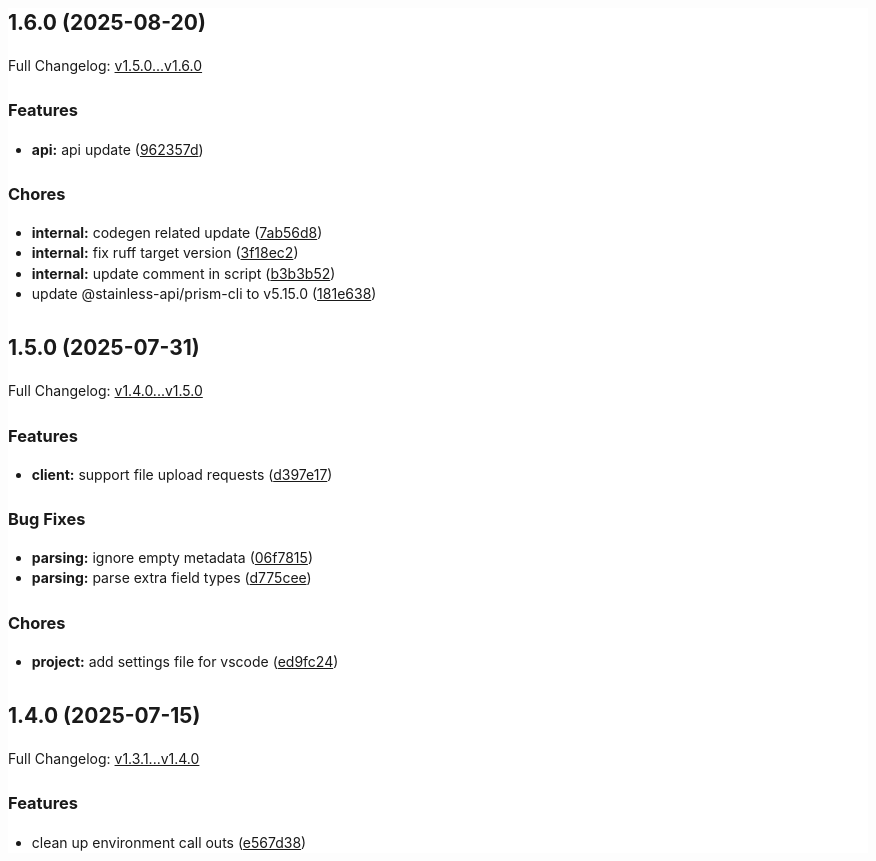 ## 1.6.0 (2025-08-20)

Full Changelog: [v1.5.0...v1.6.0](https://github.com/GRID-is/api-sdk-py/compare/v1.5.0...v1.6.0)

### Features

* **api:** api update ([962357d](https://github.com/GRID-is/api-sdk-py/commit/962357d4977c51c98ec17341a2c4a6470037051d))


### Chores

* **internal:** codegen related update ([7ab56d8](https://github.com/GRID-is/api-sdk-py/commit/7ab56d823a39320b1eb52fd38f07b2745017c513))
* **internal:** fix ruff target version ([3f18ec2](https://github.com/GRID-is/api-sdk-py/commit/3f18ec2df732ba83dfae6038a1b4aa765df81d6f))
* **internal:** update comment in script ([b3b3b52](https://github.com/GRID-is/api-sdk-py/commit/b3b3b52edd1883551c957ffcf5d2b961bd0c6a84))
* update @stainless-api/prism-cli to v5.15.0 ([181e638](https://github.com/GRID-is/api-sdk-py/commit/181e6382154c2ed67bc19c55ed2849670399ebbe))

## 1.5.0 (2025-07-31)

Full Changelog: [v1.4.0...v1.5.0](https://github.com/GRID-is/api-sdk-py/compare/v1.4.0...v1.5.0)

### Features

* **client:** support file upload requests ([d397e17](https://github.com/GRID-is/api-sdk-py/commit/d397e17f77364bc32e218fb1150c8025c64142a8))


### Bug Fixes

* **parsing:** ignore empty metadata ([06f7815](https://github.com/GRID-is/api-sdk-py/commit/06f78159f245ba0f507a72938b043f55f21158b5))
* **parsing:** parse extra field types ([d775cee](https://github.com/GRID-is/api-sdk-py/commit/d775cee17b1229ac3cf2325dff248ea8c668c876))


### Chores

* **project:** add settings file for vscode ([ed9fc24](https://github.com/GRID-is/api-sdk-py/commit/ed9fc246ccb026f04f45111c4ae53ad8ec4bc62f))

## 1.4.0 (2025-07-15)

Full Changelog: [v1.3.1...v1.4.0](https://github.com/GRID-is/api-sdk-py/compare/v1.3.1...v1.4.0)

### Features

* clean up environment call outs ([e567d38](https://github.com/GRID-is/api-sdk-py/commit/e567d383cde39c8f3df3facaea75d03f4c77b820))
